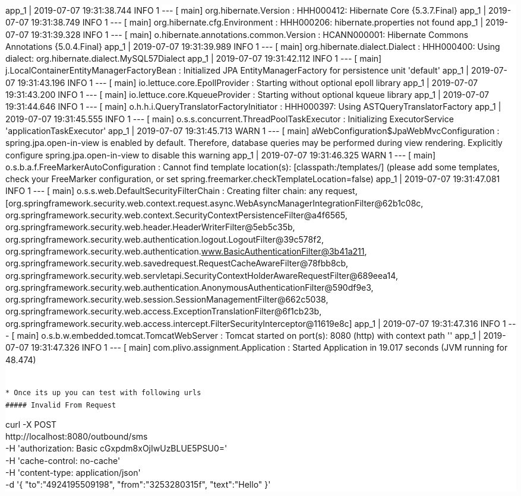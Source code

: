 app_1          | 2019-07-07 19:31:38.744  INFO 1 --- [           main] org.hibernate.Version                    : HHH000412: Hibernate Core {5.3.7.Final}
app_1          | 2019-07-07 19:31:38.749  INFO 1 --- [           main] org.hibernate.cfg.Environment            : HHH000206: hibernate.properties not found
app_1          | 2019-07-07 19:31:39.328  INFO 1 --- [           main] o.hibernate.annotations.common.Version   : HCANN000001: Hibernate Commons Annotations {5.0.4.Final}
app_1          | 2019-07-07 19:31:39.989  INFO 1 --- [           main] org.hibernate.dialect.Dialect            : HHH000400: Using dialect: org.hibernate.dialect.MySQL57Dialect
app_1          | 2019-07-07 19:31:42.112  INFO 1 --- [           main] j.LocalContainerEntityManagerFactoryBean : Initialized JPA EntityManagerFactory for persistence unit 'default'
app_1          | 2019-07-07 19:31:43.196  INFO 1 --- [           main] io.lettuce.core.EpollProvider            : Starting without optional epoll library
app_1          | 2019-07-07 19:31:43.200  INFO 1 --- [           main] io.lettuce.core.KqueueProvider           : Starting without optional kqueue library
app_1          | 2019-07-07 19:31:44.646  INFO 1 --- [           main] o.h.h.i.QueryTranslatorFactoryInitiator  : HHH000397: Using ASTQueryTranslatorFactory
app_1          | 2019-07-07 19:31:45.555  INFO 1 --- [           main] o.s.s.concurrent.ThreadPoolTaskExecutor  : Initializing ExecutorService 'applicationTaskExecutor'
app_1          | 2019-07-07 19:31:45.713  WARN 1 --- [           main] aWebConfiguration$JpaWebMvcConfiguration : spring.jpa.open-in-view is enabled by default. Therefore, database queries may be performed during view rendering. Explicitly configure spring.jpa.open-in-view to disable this warning
app_1          | 2019-07-07 19:31:46.325  WARN 1 --- [           main] o.s.b.a.f.FreeMarkerAutoConfiguration    : Cannot find template location(s): [classpath:/templates/] (please add some templates, check your FreeMarker configuration, or set spring.freemarker.checkTemplateLocation=false)
app_1          | 2019-07-07 19:31:47.081  INFO 1 --- [           main] o.s.s.web.DefaultSecurityFilterChain     : Creating filter chain: any request, [org.springframework.security.web.context.request.async.WebAsyncManagerIntegrationFilter@62b1c08c, org.springframework.security.web.context.SecurityContextPersistenceFilter@a4f6565, org.springframework.security.web.header.HeaderWriterFilter@5eb5c35b, org.springframework.security.web.authentication.logout.LogoutFilter@39c578f2, org.springframework.security.web.authentication.www.BasicAuthenticationFilter@3b41a211, org.springframework.security.web.savedrequest.RequestCacheAwareFilter@78fbb8cb, org.springframework.security.web.servletapi.SecurityContextHolderAwareRequestFilter@689eea14, org.springframework.security.web.authentication.AnonymousAuthenticationFilter@590df9e3, org.springframework.security.web.session.SessionManagementFilter@662c5038, org.springframework.security.web.access.ExceptionTranslationFilter@6f1cb23b, org.springframework.security.web.access.intercept.FilterSecurityInterceptor@11619e8c]
app_1          | 2019-07-07 19:31:47.316  INFO 1 --- [           main] o.s.b.w.embedded.tomcat.TomcatWebServer  : Tomcat started on port(s): 8080 (http) with context path ''
app_1          | 2019-07-07 19:31:47.326  INFO 1 --- [           main] com.plivo.assignment.Application         : Started Application in 19.017 seconds (JVM running for 48.474)

```

* Once its up you can test with following urls
##### Invalid From Request
```
curl -X POST \
  http://localhost:8080/outbound/sms \
  -H 'authorization: Basic cGxpdm8xOjIwUzBLUE5PSU0=' \
  -H 'cache-control: no-cache' \
  -H 'content-type: application/json' \
  -d '{
	"to":"4924195509198",
	"from":"3253280315f",
	"text":"Hello"
}'

